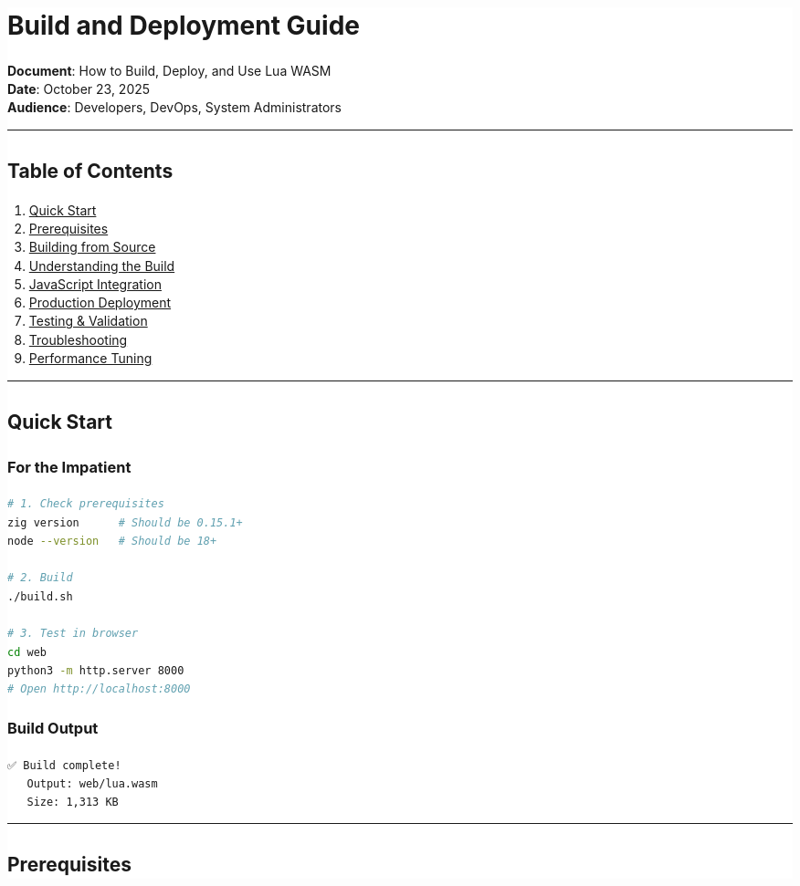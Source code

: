 # Build and Deployment Guide

**Document**: How to Build, Deploy, and Use Lua WASM  
**Date**: October 23, 2025  
**Audience**: Developers, DevOps, System Administrators

---

## Table of Contents

1. [Quick Start](#quick-start)
2. [Prerequisites](#prerequisites)
3. [Building from Source](#building-from-source)
4. [Understanding the Build](#understanding-the-build)
5. [JavaScript Integration](#javascript-integration)
6. [Production Deployment](#production-deployment)
7. [Testing & Validation](#testing--validation)
8. [Troubleshooting](#troubleshooting)
9. [Performance Tuning](#performance-tuning)

---

## Quick Start

### For the Impatient

```bash
# 1. Check prerequisites
zig version      # Should be 0.15.1+
node --version   # Should be 18+

# 2. Build
./build.sh

# 3. Test in browser
cd web
python3 -m http.server 8000
# Open http://localhost:8000
```

### Build Output

```
✅ Build complete!
   Output: web/lua.wasm
   Size: 1,313 KB
```

---

## Prerequisites
